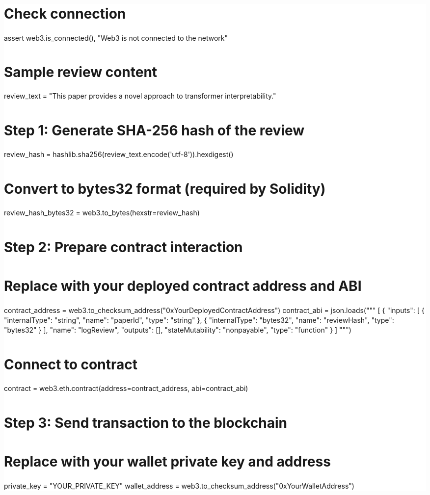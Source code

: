 # Check connection
assert web3.is_connected(), "Web3 is not connected to the network"

# Sample review content
review_text = "This paper provides a novel approach to transformer interpretability."

# Step 1: Generate SHA-256 hash of the review
review_hash = hashlib.sha256(review_text.encode('utf-8')).hexdigest()

# Convert to bytes32 format (required by Solidity)
review_hash_bytes32 = web3.to_bytes(hexstr=review_hash)

# Step 2: Prepare contract interaction
# Replace with your deployed contract address and ABI
contract_address = web3.to_checksum_address("0xYourDeployedContractAddress")
contract_abi = json.loads("""
[
  {
    "inputs": [
      {
        "internalType": "string",
        "name": "paperId",
        "type": "string"
      },
      {
        "internalType": "bytes32",
        "name": "reviewHash",
        "type": "bytes32"
      }
    ],
    "name": "logReview",
    "outputs": [],
    "stateMutability": "nonpayable",
    "type": "function"
  }
]
""")

# Connect to contract
contract = web3.eth.contract(address=contract_address, abi=contract_abi)

# Step 3: Send transaction to the blockchain
# Replace with your wallet private key and address
private_key = "YOUR_PRIVATE_KEY"
wallet_address = web3.to_checksum_address("0xYourWalletAddress")
